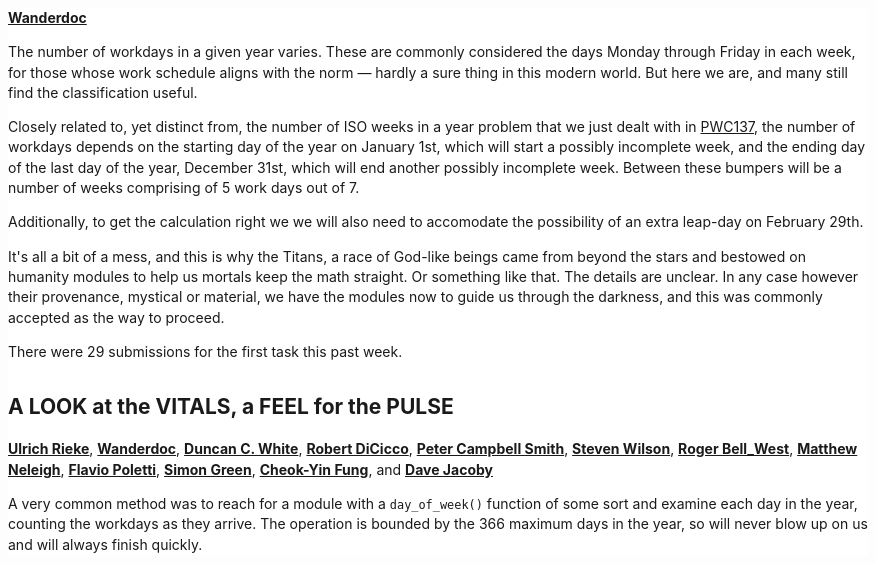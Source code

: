 [**Wanderdoc**](https://github.com/manwar/perlweeklychallenge-club/blob/master/challenge-138/wanderdoc/perl/ch-1.pl)

The number of workdays in a given year varies. These are commonly considered the days Monday through Friday in each week, for those whose work schedule aligns with the norm — hardly a sure thing in this modern world. But here we are, and many still find the classification useful.

Closely related to, yet distinct from, the number of ISO weeks in a year problem that we just dealt with in [PWC137](/blog/perl-weekly-challenge-137/#TASK1), the number of workdays depends on the starting day of the year on January 1st, which will start a possibly incomplete week, and the ending day of the last day of the year, December 31st, which will end another possibly incomplete week. Between these bumpers will be a number of weeks comprising of 5 work days out of 7.

Additionally, to get the calculation right we we will also need to accomodate the possibility of an extra leap-day on February 29th.

It's all a bit of a mess, and this is why the Titans, a race of God-like beings came from beyond the stars and bestowed on humanity modules to help us mortals keep the math straight. Or something like that. The details are unclear. In any case however their provenance, mystical or material, we have the modules now to guide us through the darkness, and this was commonly accepted as the way to proceed.

There were 29 submissions for the first task this past week.

## A LOOK at the VITALS, a FEEL for the PULSE
[**Ulrich Rieke**](https://github.com/manwar/perlweeklychallenge-club/blob/master/challenge-138/ulrich-rieke/perl/ch-1.pl),
[**Wanderdoc**](https://github.com/manwar/perlweeklychallenge-club/blob/master/challenge-138/wanderdoc/perl/ch-1.pl),
[**Duncan C. White**](https://github.com/manwar/perlweeklychallenge-club/blob/master/challenge-138/duncan-c-white/perl/ch-1.pl),
[**Robert DiCicco**](https://github.com/manwar/perlweeklychallenge-club/blob/master/challenge-138/robert-dicicco/perl/ch-1.pl),
[**Peter Campbell Smith**](https://github.com/manwar/perlweeklychallenge-club/blob/master/challenge-138/peter-campbell-smith/perl/ch-1.pl),
[**Steven Wilson**](https://github.com/manwar/perlweeklychallenge-club/blob/master/challenge-138/steven-wilson/perl/ch-1.pl),
[**Roger Bell_West**](https://github.com/manwar/perlweeklychallenge-club/blob/master/challenge-138/roger-bell-west/perl/ch-1.pl),
[**Matthew Neleigh**](https://github.com/manwar/perlweeklychallenge-club/blob/master/challenge-138/mattneleigh/perl/ch-1.pl),
[**Flavio Poletti**](https://github.com/manwar/perlweeklychallenge-club/blob/master/challenge-138/polettix/perl/ch-1.pl),
[**Simon Green**](https://github.com/manwar/perlweeklychallenge-club/blob/master/challenge-138/sgreen/perl/ch-1.pl),
[**Cheok-Yin Fung**](https://github.com/manwar/perlweeklychallenge-club/blob/master/challenge-138/cheok-yin-fung/perl/ch-1.pl), and
[**Dave Jacoby**](https://github.com/manwar/perlweeklychallenge-club/blob/master/challenge-138/dave-jacoby/perl/ch-1.pl)

A very common method was to reach for a module with a `day_of_week()` function of some sort and examine each day in the year, counting the workdays as they arrive. The operation is bounded by the 366 maximum days in the year, so will never blow up on us and will always finish quickly.
